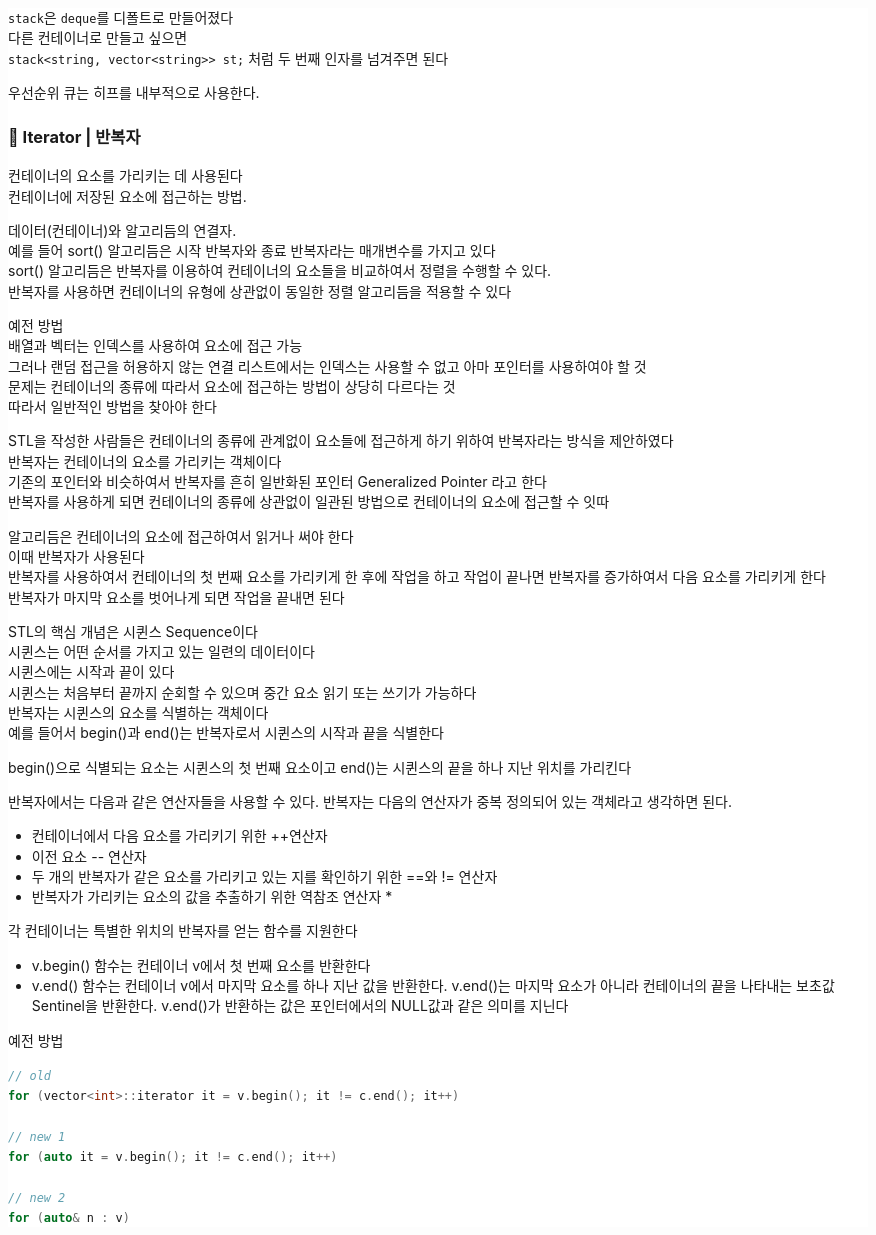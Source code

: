 `stack`은 `deque`를 디폴트로 만들어졌다  
다른 컨테이너로 만들고 싶으면  
`stack<string, vector<string>> st;` 처럼 두 번째 인자를 넘겨주면 된다  

우선순위 큐는 히프를 내부적으로 사용한다.  

### 🫧 Iterator | 반복자

컨테이너의 요소를 가리키는 데 사용된다  
컨테이너에 저장된 요소에 접근하는 방법.  

데이터(컨테이너)와 알고리듬의 연결자.  
예를 들어 sort() 알고리듬은 시작 반복자와 종료 반복자라는 매개변수를 가지고 있다  
sort() 알고리듬은 반복자를 이용하여 컨테이너의 요소들을 비교하여서 정렬을 수행할 수 있다.  
반복자를 사용하면 컨테이너의 유형에 상관없이 동일한 정렬 알고리듬을 적용할 수 있다  

예전 방법  
배열과 벡터는 인덱스를 사용하여 요소에 접근 가능  
그러나 랜덤 접근을 허용하지 않는 연결 리스트에서는 인덱스는 사용할 수 없고 아마 포인터를 사용하여야 할 것  
문제는 컨테이너의 종류에 따라서 요소에 접근하는 방법이 상당히 다르다는 것  
따라서 일반적인 방법을 찾아야 한다  

STL을 작성한 사람들은 컨테이너의 종류에 관계없이 요소들에 접근하게 하기 위하여 반복자라는 방식을 제안하였다  
반복자는 컨테이너의 요소를 가리키는 객체이다  
기존의 포인터와 비슷하여서 반복자를 흔히 일반화된 포인터 Generalized Pointer 라고 한다  
반복자를 사용하게 되면 컨테이너의 종류에 상관없이 일관된 방법으로 컨테이너의 요소에 접근할 수 잇따  

알고리듬은 컨테이너의 요소에 접근하여서 읽거나 써야 한다  
이때 반복자가 사용된다  
반복자를 사용하여서 컨테이너의 첫 번째 요소를 가리키게 한 후에 작업을 하고 작업이 끝나면 반복자를 증가하여서 다음 요소를 가리키게 한다  
반복자가 마지막 요소를 벗어나게 되면 작업을 끝내면 된다  

STL의 핵심 개념은 시퀸스 Sequence이다  
시퀸스는 어떤 순서를 가지고 있는 일련의 데이터이다  
시퀸스에는 시작과 끝이 있다  
시퀸스는 처음부터 끝까지 순회할 수 있으며 중간 요소 읽기 또는 쓰기가 가능하다  
반복자는 시퀸스의 요소를 식별하는 객체이다  
예를 들어서 begin()과 end()는 반복자로서 시퀸스의 시작과 끝을 식별한다  

begin()으로 식별되는 요소는 시퀸스의 첫 번째 요소이고 end()는 시퀸스의 끝을 하나 지난 위치를 가리킨다  

반복자에서는 다음과 같은 연산자들을 사용할 수 있다. 반복자는 다음의 연산자가 중복 정의되어 있는 객체라고 생각하면 된다.  

- 컨테이너에서 다음 요소를 가리키기 위한 ++연산자
- 이전 요소 -- 연산자
- 두 개의 반복자가 같은 요소를 가리키고 있는 지를 확인하기 위한 ==와 != 연산자
- 반복자가 가리키는 요소의 값을 추출하기 위한 역참조 연산자 *

각 컨테이너는 특별한 위치의 반복자를 얻는 함수를 지원한다  

- v.begin() 함수는 컨테이너 v에서 첫 번째 요소를 반환한다
- v.end() 함수는 컨테이너 v에서 마지막 요소를 하나 지난 값을 반환한다. v.end()는 마지막 요소가 아니라 컨테이너의 끝을 나타내는 보초값 Sentinel을 반환한다. v.end()가 반환하는 값은 포인터에서의 NULL값과 같은 의미를 지닌다

예전 방법  

```cpp
// old
for (vector<int>::iterator it = v.begin(); it != c.end(); it++)

// new 1
for (auto it = v.begin(); it != c.end(); it++)

// new 2
for (auto& n : v)
```

